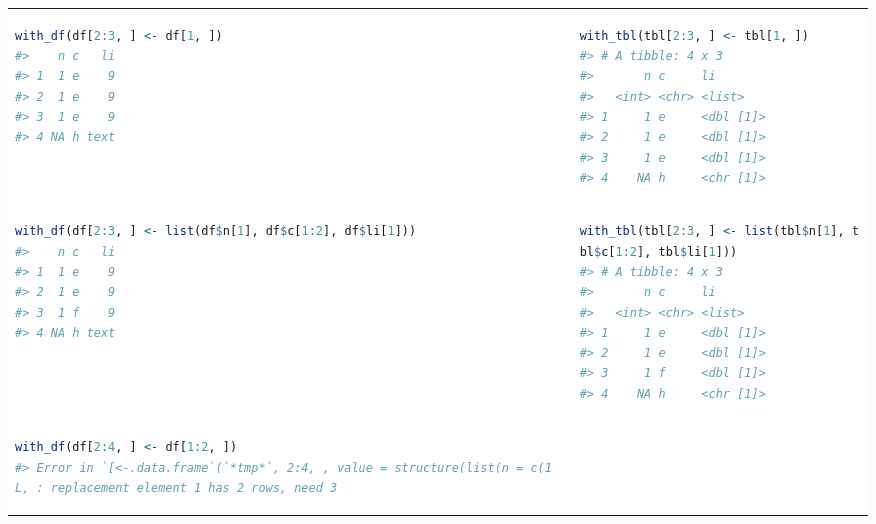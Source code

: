 <table class="dftbl"><tbody><tr style="vertical-align:top"><td>

``` r
with_df(df[2:3, ] <- df[1, ])
#>    n c   li
#> 1  1 e    9
#> 2  1 e    9
#> 3  1 e    9
#> 4 NA h text
```

</td><td>

``` r
with_tbl(tbl[2:3, ] <- tbl[1, ])
#> # A tibble: 4 x 3
#>       n c     li       
#>   <int> <chr> <list>   
#> 1     1 e     <dbl [1]>
#> 2     1 e     <dbl [1]>
#> 3     1 e     <dbl [1]>
#> 4    NA h     <chr [1]>
```

</td></tr><tr style="vertical-align:top"><td>

``` r
with_df(df[2:3, ] <- list(df$n[1], df$c[1:2], df$li[1]))
#>    n c   li
#> 1  1 e    9
#> 2  1 e    9
#> 3  1 f    9
#> 4 NA h text
```

</td><td>

``` r
with_tbl(tbl[2:3, ] <- list(tbl$n[1], tbl$c[1:2], tbl$li[1]))
#> # A tibble: 4 x 3
#>       n c     li       
#>   <int> <chr> <list>   
#> 1     1 e     <dbl [1]>
#> 2     1 e     <dbl [1]>
#> 3     1 f     <dbl [1]>
#> 4    NA h     <chr [1]>
```

</td></tr><tr style="vertical-align:top"><td>

``` r
with_df(df[2:4, ] <- df[1:2, ])
#> Error in `[<-.data.frame`(`*tmp*`, 2:4, , value = structure(list(n = c(1L, : replacement element 1 has 2 rows, need 3
```

</td><td>


[^subset-extract-commute]: `x[j][[jj]]` is equal to `x[[ j[[jj]] ]]`, in particular `x[j][[1]]` is equal to `x[[j]]` for scalar numeric or integer `j`.
[^row-subset-efficiency]: Row subsetting `x[i, ]` is not defined in terms of `x[[j]][i]` because that definition does not generalise to matrix and data frame columns.
[^bracket-comma]: `x[,]` is equivalent to `x[]` because `x[, j]` is equivalent to `x[j]`.
[^bracket-flip]: A more efficient implementation of `x[i, j]` would forward to `x[j][i, ]`.
[^bracket2-flip]: Cell subsetting `x[[i, j]]` is not defined in terms of `x[[j]][[i]]` because that definition does not generalise to list, matrix and data frame columns.
[^column-assign-symmetry]: `$` behaves almost completely symmetrically to `[[` when comparing subsetting and subassignment.
[^row-assign-symmetry]: `x[i, ]` is symmetrical for subset and subassignment.